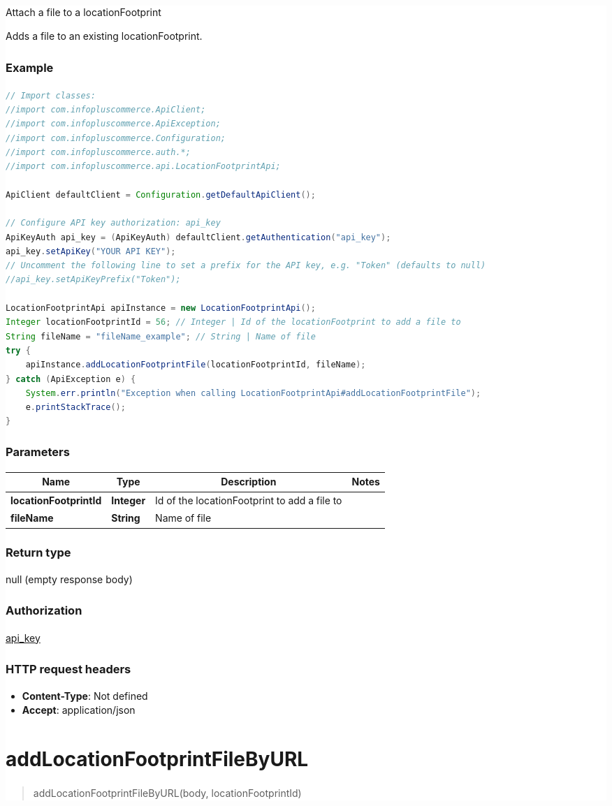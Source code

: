 Attach a file to a locationFootprint

Adds a file to an existing locationFootprint.

### Example
```java
// Import classes:
//import com.infopluscommerce.ApiClient;
//import com.infopluscommerce.ApiException;
//import com.infopluscommerce.Configuration;
//import com.infopluscommerce.auth.*;
//import com.infopluscommerce.api.LocationFootprintApi;

ApiClient defaultClient = Configuration.getDefaultApiClient();

// Configure API key authorization: api_key
ApiKeyAuth api_key = (ApiKeyAuth) defaultClient.getAuthentication("api_key");
api_key.setApiKey("YOUR API KEY");
// Uncomment the following line to set a prefix for the API key, e.g. "Token" (defaults to null)
//api_key.setApiKeyPrefix("Token");

LocationFootprintApi apiInstance = new LocationFootprintApi();
Integer locationFootprintId = 56; // Integer | Id of the locationFootprint to add a file to
String fileName = "fileName_example"; // String | Name of file
try {
    apiInstance.addLocationFootprintFile(locationFootprintId, fileName);
} catch (ApiException e) {
    System.err.println("Exception when calling LocationFootprintApi#addLocationFootprintFile");
    e.printStackTrace();
}
```

### Parameters

Name | Type | Description  | Notes
------------- | ------------- | ------------- | -------------
 **locationFootprintId** | **Integer**| Id of the locationFootprint to add a file to |
 **fileName** | **String**| Name of file |

### Return type

null (empty response body)

### Authorization

[api_key](../README.md#api_key)

### HTTP request headers

 - **Content-Type**: Not defined
 - **Accept**: application/json

<a name="addLocationFootprintFileByURL"></a>
# **addLocationFootprintFileByURL**
> addLocationFootprintFileByURL(body, locationFootprintId)
